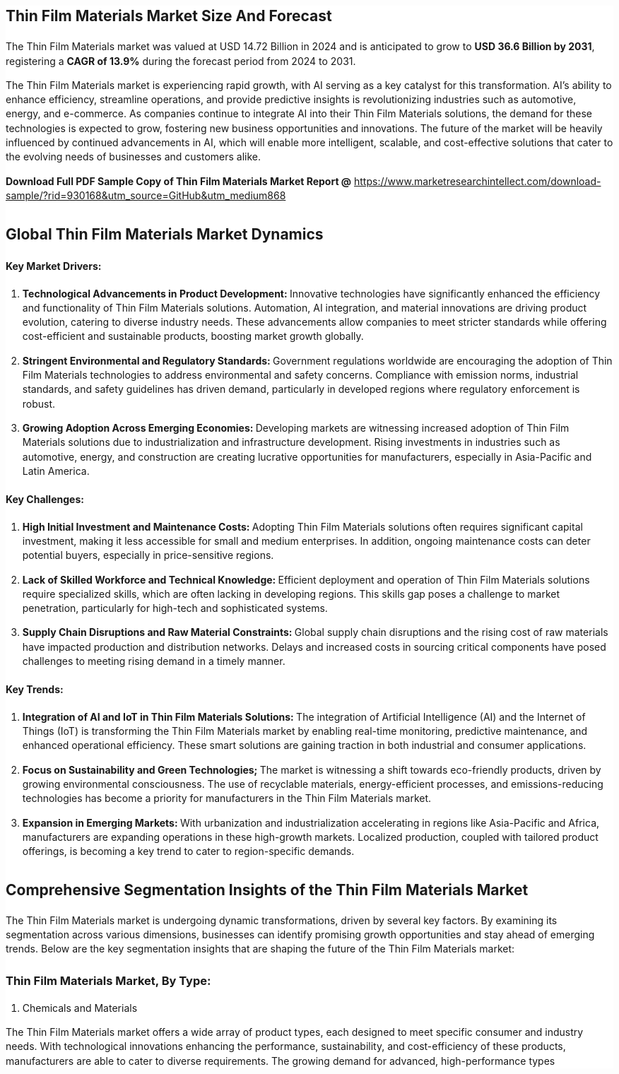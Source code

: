 <h2>Thin Film Materials Market Size And Forecast</h2><p>The Thin Film Materials market was valued at USD 14.72 Billion in 2024 and is anticipated to grow to <strong>USD 36.6 Billion by 2031</strong>, registering a <strong>CAGR of 13.9%</strong> during the forecast period from 2024 to 2031.</p><p>The Thin Film Materials market is experiencing rapid growth, with AI serving as a key catalyst for this transformation. AI’s ability to enhance efficiency, streamline operations, and provide predictive insights is revolutionizing industries such as automotive, energy, and e-commerce. As companies continue to integrate AI into their Thin Film Materials solutions, the demand for these technologies is expected to grow, fostering new business opportunities and innovations. The future of the market will be heavily influenced by continued advancements in AI, which will enable more intelligent, scalable, and cost-effective solutions that cater to the evolving needs of businesses and customers alike.</p><p><strong>Download Full PDF Sample Copy of Thin Film Materials Market Report @</strong>&nbsp;<a href="https://www.marketresearchintellect.com/download-sample/?rid=930168&amp;utm_source=GitHub&amp;utm_medium868">https://www.marketresearchintellect.com/download-sample/?rid=930168&amp;utm_source=GitHub&amp;utm_medium868</a></p><h2>Global Thin Film Materials Market Dynamics</h2><h4><strong>Key Market Drivers:</strong></h4><ol><li><p><strong>Technological Advancements in Product Development:&nbsp;</strong>Innovative technologies have significantly enhanced the efficiency and functionality of Thin Film Materials solutions. Automation, AI integration, and material innovations are driving product evolution, catering to diverse industry needs. These advancements allow companies to meet stricter standards while offering cost-efficient and sustainable products, boosting market growth globally.</p></li><li><p><strong>Stringent Environmental and Regulatory Standards:&nbsp;</strong>Government regulations worldwide are encouraging the adoption of Thin Film Materials technologies to address environmental and safety concerns. Compliance with emission norms, industrial standards, and safety guidelines has driven demand, particularly in developed regions where regulatory enforcement is robust.</p></li><li><p><strong>Growing Adoption Across Emerging Economies:&nbsp;</strong>Developing markets are witnessing increased adoption of Thin Film Materials solutions due to industrialization and infrastructure development. Rising investments in industries such as automotive, energy, and construction are creating lucrative opportunities for manufacturers, especially in Asia-Pacific and Latin America.</p></li></ol><h4><strong>Key Challenges:</strong></h4><ol><li><p><strong>High Initial Investment and Maintenance Costs:&nbsp;</strong>Adopting Thin Film Materials solutions often requires significant capital investment, making it less accessible for small and medium enterprises. In addition, ongoing maintenance costs can deter potential buyers, especially in price-sensitive regions.</p></li><li><p><strong>Lack of Skilled Workforce and Technical Knowledge:&nbsp;</strong>Efficient deployment and operation of Thin Film Materials solutions require specialized skills, which are often lacking in developing regions. This skills gap poses a challenge to market penetration, particularly for high-tech and sophisticated systems.</p></li><li><p><strong>Supply Chain Disruptions and Raw Material Constraints:&nbsp;</strong>Global supply chain disruptions and the rising cost of raw materials have impacted production and distribution networks. Delays and increased costs in sourcing critical components have posed challenges to meeting rising demand in a timely manner.</p></li></ol><h4><strong>Key Trends:</strong></h4><ol><li><p><strong>Integration of AI and IoT in Thin Film Materials Solutions:&nbsp;</strong>The integration of Artificial Intelligence (AI) and the Internet of Things (IoT) is transforming the Thin Film Materials market by enabling real-time monitoring, predictive maintenance, and enhanced operational efficiency. These smart solutions are gaining traction in both industrial and consumer applications.</p></li><li><p><strong>Focus on Sustainability and Green Technologies;&nbsp;</strong>The market is witnessing a shift towards eco-friendly products, driven by growing environmental consciousness. The use of recyclable materials, energy-efficient processes, and emissions-reducing technologies has become a priority for manufacturers in the Thin Film Materials market.</p></li><li><p><strong>Expansion in Emerging Markets:&nbsp;</strong>With urbanization and industrialization accelerating in regions like Asia-Pacific and Africa, manufacturers are expanding operations in these high-growth markets. Localized production, coupled with tailored product offerings, is becoming a key trend to cater to region-specific demands.</p></li></ol><div class="article-main__content" data-test-id="publishing-text-block"><h2>Comprehensive Segmentation Insights of the Thin Film Materials Market</h2><p>The Thin Film Materials market is undergoing dynamic transformations, driven by several key factors. By examining its segmentation across various dimensions, businesses can identify promising growth opportunities and stay ahead of emerging trends. Below are the key segmentation insights that are shaping the future of the Thin Film Materials market:</p><h3><strong>Thin Film Materials Market, By Type:<br /></strong></h3><ol><li>Chemicals and Materials</li></ol><p>The Thin Film Materials market offers a wide array of product types, each designed to meet specific consumer and industry needs. With technological innovations enhancing the performance, sustainability, and cost-efficiency of these products, manufacturers are able to cater to diverse requirements. The growing demand for advanced, high-performance types